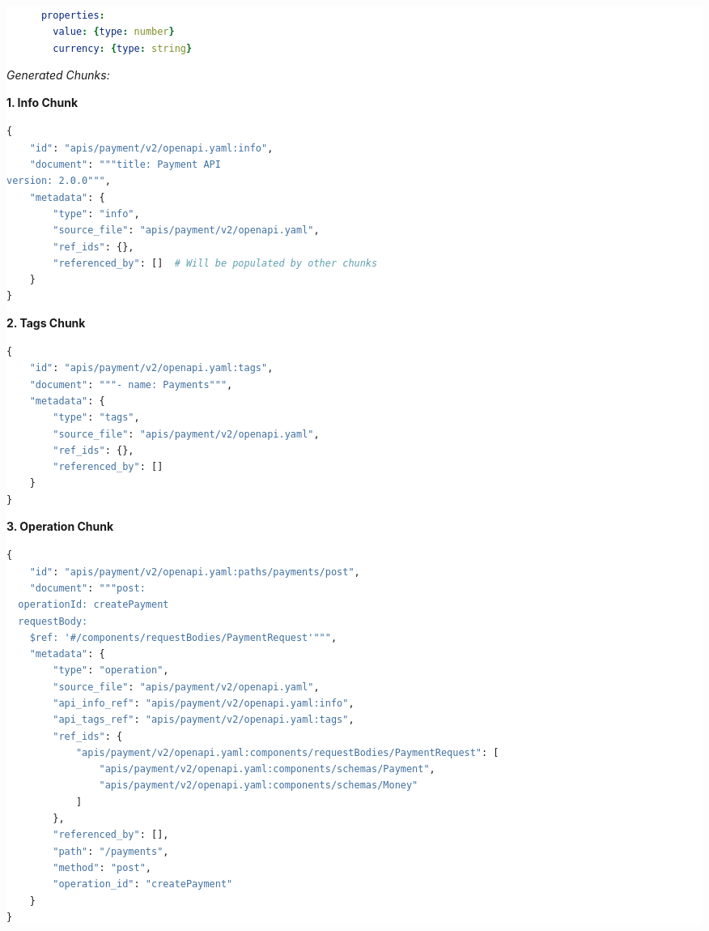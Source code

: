 ```yaml
      properties:
        value: {type: number}
        currency: {type: string}
```

*Generated Chunks:*

**1. Info Chunk**
```python
{
    "id": "apis/payment/v2/openapi.yaml:info",
    "document": """title: Payment API
version: 2.0.0""",
    "metadata": {
        "type": "info",
        "source_file": "apis/payment/v2/openapi.yaml",
        "ref_ids": {},
        "referenced_by": []  # Will be populated by other chunks
    }
}
```

**2. Tags Chunk**  
```python
{
    "id": "apis/payment/v2/openapi.yaml:tags",
    "document": """- name: Payments""",
    "metadata": {
        "type": "tags", 
        "source_file": "apis/payment/v2/openapi.yaml",
        "ref_ids": {},
        "referenced_by": []
    }
}
```

**3. Operation Chunk**
```python
{
    "id": "apis/payment/v2/openapi.yaml:paths/payments/post",
    "document": """post:
  operationId: createPayment
  requestBody:
    $ref: '#/components/requestBodies/PaymentRequest'""",
    "metadata": {
        "type": "operation",
        "source_file": "apis/payment/v2/openapi.yaml",
        "api_info_ref": "apis/payment/v2/openapi.yaml:info",
        "api_tags_ref": "apis/payment/v2/openapi.yaml:tags", 
        "ref_ids": {
            "apis/payment/v2/openapi.yaml:components/requestBodies/PaymentRequest": [
                "apis/payment/v2/openapi.yaml:components/schemas/Payment",
                "apis/payment/v2/openapi.yaml:components/schemas/Money"
            ]
        },
        "referenced_by": [],
        "path": "/payments",
        "method": "post",
        "operation_id": "createPayment"
    }
}
```
